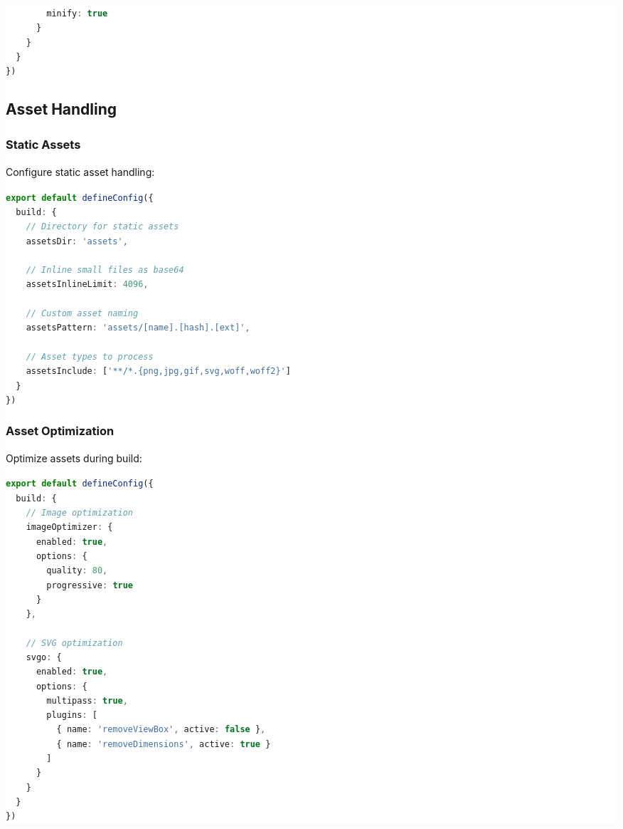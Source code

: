 ```ts
        minify: true
      }
    }
  }
})
```

## Asset Handling

### Static Assets

Configure static asset handling:

```ts
export default defineConfig({
  build: {
    // Directory for static assets
    assetsDir: 'assets',

    // Inline small files as base64
    assetsInlineLimit: 4096,

    // Custom asset naming
    assetsPattern: 'assets/[name].[hash].[ext]',

    // Asset types to process
    assetsInclude: ['**/*.{png,jpg,gif,svg,woff,woff2}']
  }
})
```

### Asset Optimization

Optimize assets during build:

```ts
export default defineConfig({
  build: {
    // Image optimization
    imageOptimizer: {
      enabled: true,
      options: {
        quality: 80,
        progressive: true
      }
    },

    // SVG optimization
    svgo: {
      enabled: true,
      options: {
        multipass: true,
        plugins: [
          { name: 'removeViewBox', active: false },
          { name: 'removeDimensions', active: true }
        ]
      }
    }
  }
})
```
